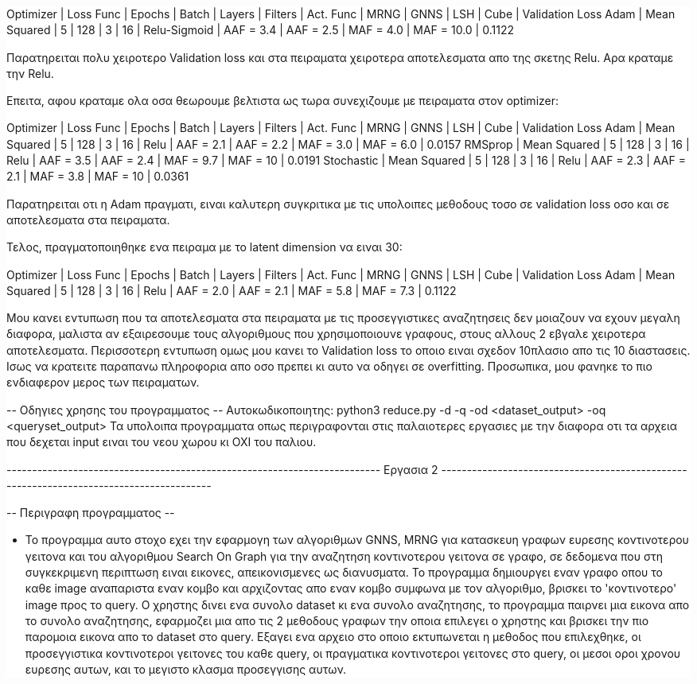 Optimizer   |   Loss Func   |   Epochs  |   Batch   |   Layers  |   Filters |   Act. Func   |   MRNG    |   GNNS    |   LSH     |   Cube    | Validation Loss
    Adam    | Mean Squared  |     5     |    128    |     3     |      16   |  Relu-Sigmoid | AAF = 3.4 | AAF = 2.5 | MAF = 4.0 | MAF = 10.0 |    0.1122

Παρατηρειται πολυ χειροτερο Validation loss και στα πειραματα χειροτερα αποτελεσματα απο της σκετης Relu. Αρα κραταμε την Relu.

Επειτα, αφου κραταμε ολα οσα θεωρουμε βελτιστα ως τωρα συνεχιζουμε με πειραματα στον optimizer:

Optimizer   |   Loss Func   |   Epochs  |   Batch   |   Layers  |   Filters |   Act. Func   |   MRNG    |   GNNS    |   LSH     |   Cube    | Validation Loss
    Adam    | Mean Squared  |     5     |    128    |     3     |      16   |      Relu     | AAF = 2.1 | AAF = 2.2 | MAF = 3.0 | MAF = 6.0 |    0.0157
   RMSprop  | Mean Squared  |     5     |    128    |     3     |      16   |      Relu     | AAF = 3.5 | AAF = 2.4 | MAF = 9.7 | MAF = 10  |    0.0191
 Stochastic | Mean Squared  |     5     |    128    |     3     |      16   |      Relu     | AAF = 2.3 | AAF = 2.1 | MAF = 3.8 | MAF = 10  |    0.0361

Παρατηρειται οτι η Adam πραγματι, ειναι καλυτερη συγκριτικα με τις υπολοιπες μεθοδους τοσο σε validation loss οσο και σε αποτελεσματα στα πειραματα.

Τελος, πραγματοποιηθηκε ενα πειραμα με το latent dimension να ειναι 30:

Optimizer   |   Loss Func   |   Epochs  |   Batch   |   Layers  |   Filters |   Act. Func   |   MRNG    |   GNNS    |   LSH     |   Cube    | Validation Loss
    Adam    | Mean Squared  |     5     |    128    |     3     |      16   |      Relu     | AAF = 2.0 | AAF = 2.1 | MAF = 5.8 | MAF = 7.3 |    0.1122

Μου κανει εντυπωση που τα αποτελεσματα στα πειραματα με τις προσεγγιστικες αναζητησεις δεν μοιαζουν να εχουν μεγαλη διαφορα, μαλιστα αν εξαιρεσουμε τους αλγοριθμους που χρησιμοποιουνε γραφους, στους αλλους 2 εβγαλε χειροτερα αποτελεσματα. Περισσοτερη εντυπωση ομως μου κανει το Validation loss το οποιο ειναι σχεδον 10πλασιο απο τις 10 διαστασεις. Ισως να κρατειτε παραπανω πληροφορια απο οσο πρεπει κι αυτο να οδηγει σε overfitting. Προσωπικα, μου φανηκε το πιο ενδιαφερον μερος των πειραματων.

-- Οδηγιες χρησης του προγραμματος --
Αυτοκωδικοποιητης: python3 reduce.py -d <dataset> -q <queryset> -od <dataset_output> -oq <queryset_output>
Τα υπολοιπα προγραμματα οπως περιγραφονται στις παλαιοτερες εργασιες με την διαφορα οτι τα αρχεια που δεχεται input ειναι του νεου χωρου κι ΟΧΙ του παλιου.

------------------------------------------------------------------------- Εργασια 2 ----------------------------------------------------------------------------------------

-- Περιγραφη προγραμματος --
- Το προγραμμα αυτο στοχο εχει την εφαρμογη των αλγοριθμων GNNS, MRNG για κατασκευη γραφων ευρεσης κοντινοτερου γειτονα και του αλγοριθμου Search On Graph για την αναζητηση κοντινοτερου γειτονα σε γραφο, σε δεδομενα που στη συγκεκριμενη περιπτωση ειναι εικονες, απεικονισμενες ως διανυσματα. Το προγραμμα δημιουργει εναν γραφο οπου το καθε image αναπαριστα εναν κομβο και αρχιζοντας απο εναν κομβο συμφωνα με τον αλγοριθμο, βρισκει το 'κοντινοτερο' image προς το query. Ο χρηστης δινει ενα συνολο dataset κι ενα συνολο αναζητησης, το προγραμμα παιρνει μια εικονα απο το συνολο αναζητησης, εφαρμοζει μια απο τις 2 μεθοδους γραφων την οποια επιλεγει ο χρηστης και βρισκει την πιο παρομοια εικονα απο το dataset στο query. Εξαγει ενα αρχειο στο οποιο εκτυπωνεται η μεθοδος που επιλεχθηκε, οι προσεγγιστικα κοντινοτεροι γειτονες του καθε query, οι πραγματικα κοντινοτεροι γειτονες στο query, οι μεσοι οροι χρονου ευρεσης αυτων, και το μεγιστο κλασμα προσεγγισης αυτων.
